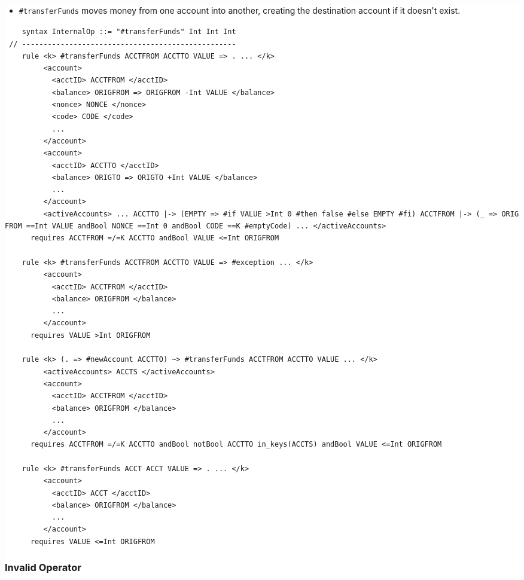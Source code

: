 
-   `#transferFunds` moves money from one account into another, creating the destination account if it doesn't exist.

```{.k .uiuck .rvk}
    syntax InternalOp ::= "#transferFunds" Int Int Int
 // --------------------------------------------------
    rule <k> #transferFunds ACCTFROM ACCTTO VALUE => . ... </k>
         <account>
           <acctID> ACCTFROM </acctID>
           <balance> ORIGFROM => ORIGFROM -Int VALUE </balance>
           <nonce> NONCE </nonce>
           <code> CODE </code>
           ...
         </account>
         <account>
           <acctID> ACCTTO </acctID>
           <balance> ORIGTO => ORIGTO +Int VALUE </balance>
           ...
         </account>
         <activeAccounts> ... ACCTTO |-> (EMPTY => #if VALUE >Int 0 #then false #else EMPTY #fi) ACCTFROM |-> (_ => ORIGFROM ==Int VALUE andBool NONCE ==Int 0 andBool CODE ==K #emptyCode) ... </activeAccounts>
      requires ACCTFROM =/=K ACCTTO andBool VALUE <=Int ORIGFROM

    rule <k> #transferFunds ACCTFROM ACCTTO VALUE => #exception ... </k>
         <account>
           <acctID> ACCTFROM </acctID>
           <balance> ORIGFROM </balance>
           ...
         </account>
      requires VALUE >Int ORIGFROM

    rule <k> (. => #newAccount ACCTTO) ~> #transferFunds ACCTFROM ACCTTO VALUE ... </k>
         <activeAccounts> ACCTS </activeAccounts>
         <account>
           <acctID> ACCTFROM </acctID>
           <balance> ORIGFROM </balance>
           ...
         </account>
      requires ACCTFROM =/=K ACCTTO andBool notBool ACCTTO in_keys(ACCTS) andBool VALUE <=Int ORIGFROM

    rule <k> #transferFunds ACCT ACCT VALUE => . ... </k>
         <account>
           <acctID> ACCT </acctID>
           <balance> ORIGFROM </balance>
           ...
         </account>
      requires VALUE <=Int ORIGFROM
```

### Invalid Operator
